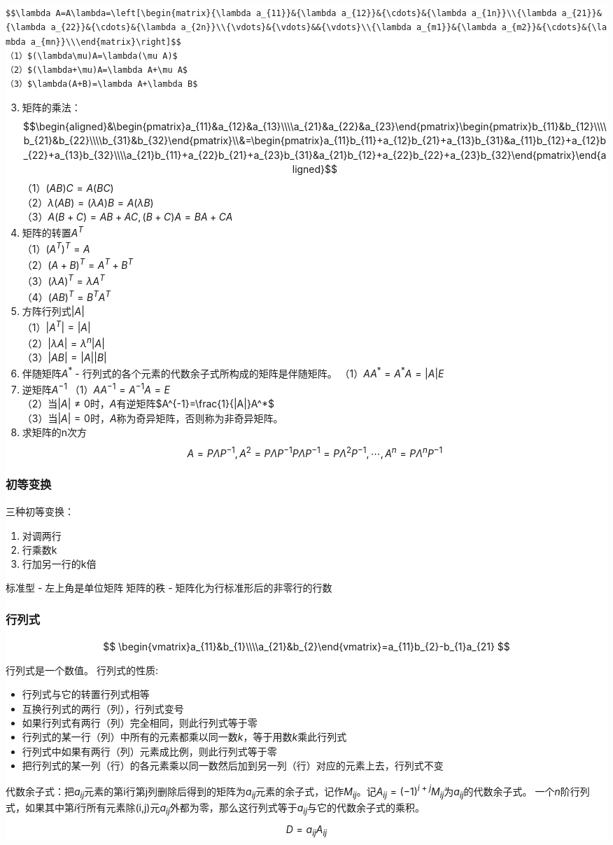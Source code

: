     $$\lambda A=A\lambda=\left[\begin{matrix}{\lambda a_{11}}&{\lambda a_{12}}&{\cdots}&{\lambda a_{1n}}\\{\lambda a_{21}}&{\lambda a_{22}}&{\cdots}&{\lambda a_{2n}}\\{\vdots}&{\vdots}&&{\vdots}\\{\lambda a_{m1}}&{\lambda a_{m2}}&{\cdots}&{\lambda a_{mn}}\\\end{matrix}\right]$$  
    （1）$(\lambda\mu)A=\lambda(\mu A)$  
    （2）$(\lambda+\mu)A=\lambda A+\mu A$  
    （3）$\lambda(A+B)=\lambda A+\lambda B$  
3. 矩阵的乘法：
    $$\begin{aligned}&\begin{pmatrix}a_{11}&a_{12}&a_{13}\\\\a_{21}&a_{22}&a_{23}\end{pmatrix}\begin{pmatrix}b_{11}&b_{12}\\\\b_{21}&b_{22}\\\\b_{31}&b_{32}\end{pmatrix}\\&=\begin{pmatrix}a_{11}b_{11}+a_{12}b_{21}+a_{13}b_{31}&a_{11}b_{12}+a_{12}b_{22}+a_{13}b_{32}\\\\a_{21}b_{11}+a_{22}b_{21}+a_{23}b_{31}&a_{21}b_{12}+a_{22}b_{22}+a_{23}b_{32}\end{pmatrix}\end{aligned}$$
    （1）$(AB)C=A(BC)$  
    （2）$\lambda(AB)=(\lambda A)B=A(\lambda B)$  
    （3）$A(B+C)=AB+AC, (B+C)A=BA+CA$  
4. 矩阵的转置$A^T$  
    （1）$(A^T)^T=A$  
    （2）$(A+B)^T=A^T+B^T$  
    （3）$(\lambda A)^T=\lambda A^T$  
    （4）$(AB)^T=B^TA^T$
5. 方阵行列式$\vert A \vert$  
    （1）$|A^T|=|A|$  
    （2）$|\lambda A|=\lambda ^n|A|$  
    （3）$|AB|=|A||B|$  
6. 伴随矩阵$A^*$ - 行列式的各个元素的代数余子式所构成的矩阵是伴随矩阵。
    （1）$AA^*=A^*A=|A|E$  
7. 逆矩阵$A^{-1}$
    （1）$AA^{-1}=A^{-1}A=E$  
    （2）当$|A|\neq 0$时，$A$有逆矩阵$A^{-1}=\frac{1}{|A|}A^*$  
    （3）当$|A|=0$时，$A$称为奇异矩阵，否则称为非奇异矩阵。  
8. 求矩阵的n次方 
    $$ A=P\Lambda P^{-1},A^{2}=P\Lambda P^{-1}P\Lambda P^{-1}=P\Lambda^{2}P^{-1},\cdots,A^{n}=P\Lambda^{n}P^{-1} $$
### 初等变换
三种初等变换：
1. 对调两行  
2. 行乘数k
3. 行加另一行的k倍

标准型 - 左上角是单位矩阵
矩阵的秩 - 矩阵化为行标准形后的非零行的行数
### 行列式

$$ \begin{vmatrix}a_{11}&b_{1}\\\\a_{21}&b_{2}\end{vmatrix}=a_{11}b_{2}-b_{1}a_{21} $$

行列式是一个数值。
行列式的性质:
- 行列式与它的转置行列式相等
- 互换行列式的两行（列），行列式变号
- 如果行列式有两行（列）完全相同，则此行列式等于零
- 行列式的某一行（列）中所有的元素都乘以同一数$k$，等于用数$k$乘此行列式
- 行列式中如果有两行（列）元素成比例，则此行列式等于零
- 把行列式的某一列（行）的各元素乘以同一数然后加到另一列（行）对应的元素上去，行列式不变

代数余子式：把$a_{ij}$元素的第i行第j列删除后得到的矩阵为$a_{ij}$元素的余子式，记作$M_{ij}$。记$A_{ij}=(-1)^{i+j}M_{ij}$为$a_{ij}$的代数余子式。
一个$n$阶行列式，如果其中第$i$行所有元素除(i,j)元$a_{ij}$外都为零，那么这行列式等于$a_{ij}$与它的代数余子式的乘积。
$$ D=a_{ij}A_{ij} $$

